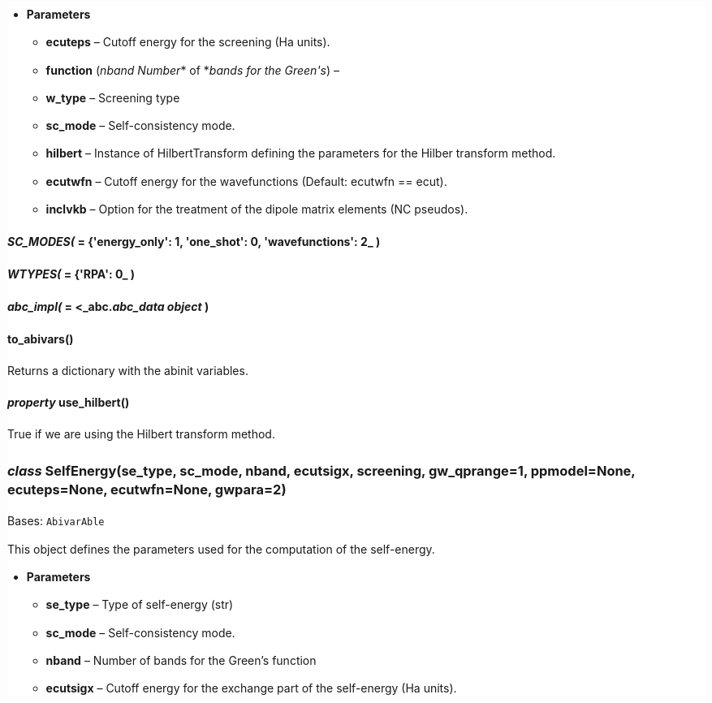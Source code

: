 
* **Parameters**


    * **ecuteps** – Cutoff energy for the screening (Ha units).


    * **function** (*nband Number** of **bands for the Green's*) –


    * **w_type** – Screening type


    * **sc_mode** – Self-consistency mode.


    * **hilbert** – Instance of HilbertTransform defining the parameters for the Hilber transform method.


    * **ecutwfn** – Cutoff energy for the wavefunctions (Default: ecutwfn == ecut).


    * **inclvkb** – Option for the treatment of the dipole matrix elements (NC pseudos).



#### _SC_MODES(_ = {'energy_only': 1, 'one_shot': 0, 'wavefunctions': 2_ )

#### _WTYPES(_ = {'RPA': 0_ )

#### _abc_impl(_ = <_abc._abc_data object_ )

#### to_abivars()
Returns a dictionary with the abinit variables.


#### _property_ use_hilbert()
True if we are using the Hilbert transform method.


### _class_ SelfEnergy(se_type, sc_mode, nband, ecutsigx, screening, gw_qprange=1, ppmodel=None, ecuteps=None, ecutwfn=None, gwpara=2)
Bases: `AbivarAble`

This object defines the parameters used for the computation of the self-energy.


* **Parameters**


    * **se_type** – Type of self-energy (str)


    * **sc_mode** – Self-consistency mode.


    * **nband** – Number of bands for the Green’s function


    * **ecutsigx** – Cutoff energy for the exchange part of the self-energy (Ha units).

